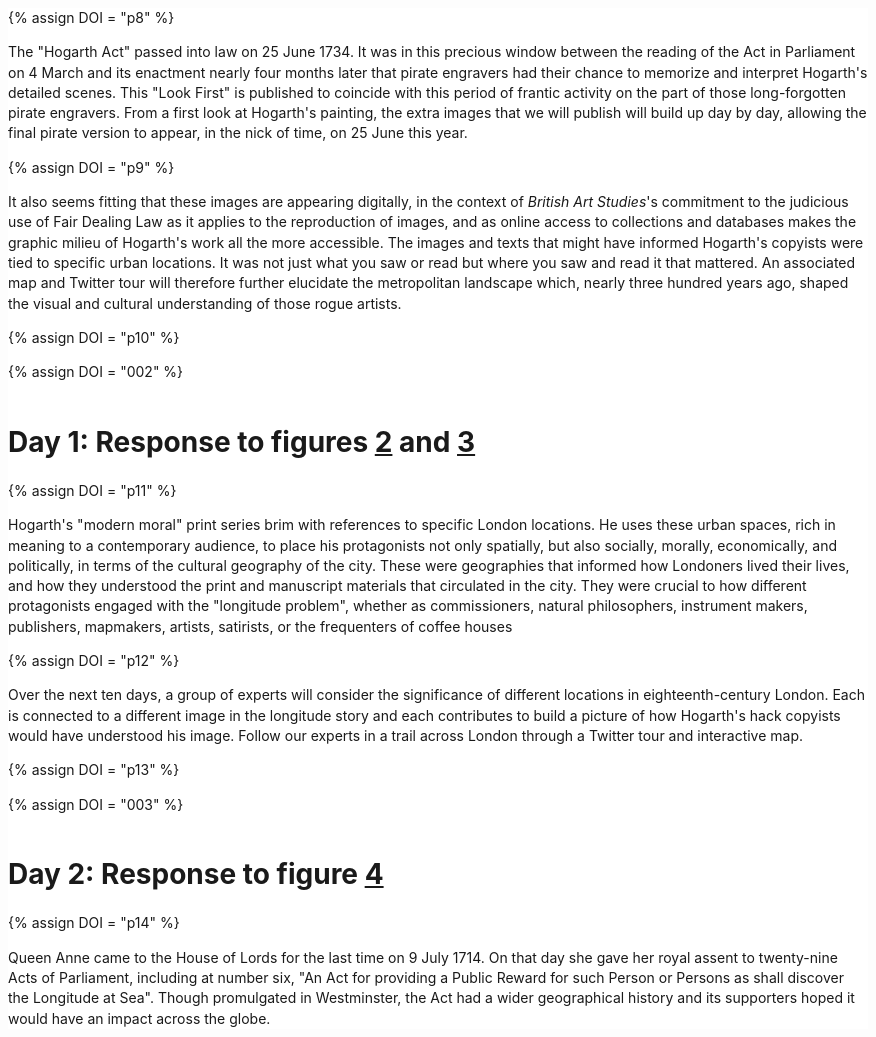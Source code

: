 {% assign DOI = "p8" %}

The "Hogarth Act" passed into law on 25 June 1734. It was in this precious window between the reading of the Act in Parliament on 4 March and its enactment nearly four months later that pirate engravers had their chance to memorize and interpret Hogarth's detailed scenes. This "Look First" is published to coincide with this period of frantic activity on the part of those long-forgotten pirate engravers. From a first look at Hogarth's painting, the extra images that we will publish will build up day by day, allowing the final pirate version to appear, in the nick of time, on 25 June this year.

{% assign DOI = "p9" %}

It also seems fitting that these images are appearing digitally, in the context of *British Art Studies*'s commitment to the judicious use of Fair Dealing Law as it applies to the reproduction of images, and as online access to collections and databases makes the graphic milieu of Hogarth's work all the more accessible. The images and texts that might have informed Hogarth's copyists were tied to specific urban locations. It was not just what you saw or read but where you saw and read it that mattered. An associated map and Twitter tour will therefore further elucidate the metropolitan landscape which, nearly three hundred years ago, shaped the visual and cultural understanding of those rogue artists.

{% assign DOI = "p10" %}

{% assign DOI = "002" %}

# Day 1: Response to figures [2](#figure2) and [3](#figure3)

{% assign DOI = "p11" %}

Hogarth's "modern moral" print series brim with references to specific London locations. He uses these urban spaces, rich in meaning to a contemporary audience, to place his protagonists not only spatially, but also socially, morally, economically, and politically, in terms of the cultural geography of the city. These were geographies that informed how Londoners lived their lives, and how they understood the print and manuscript materials that circulated in the city. They were crucial to how different protagonists engaged with the "longitude problem", whether as commissioners, natural philosophers, instrument makers, publishers, mapmakers, artists, satirists, or the frequenters of coffee houses

{% assign DOI = "p12" %}

Over the next ten days, a group of experts will consider the significance of different locations in eighteenth-century London. Each is connected to a different image in the longitude story and each contributes to build a picture of how Hogarth's hack copyists would have understood his image. Follow our experts in a trail across London through a Twitter tour and interactive map.

{% assign DOI = "p13" %}

{% assign DOI = "003" %}

# Day 2: Response to figure [4](#figure4)

{% assign DOI = "p14" %}

Queen Anne came to the House of Lords for the last time on 9 July 1714. On that day she gave her royal assent to twenty-nine Acts of Parliament, including at number six, "An Act for providing a Public Reward for such Person or Persons as shall discover the Longitude at Sea". Though promulgated in Westminster, the Act had a wider geographical history and its supporters hoped it would have an impact across the globe.
